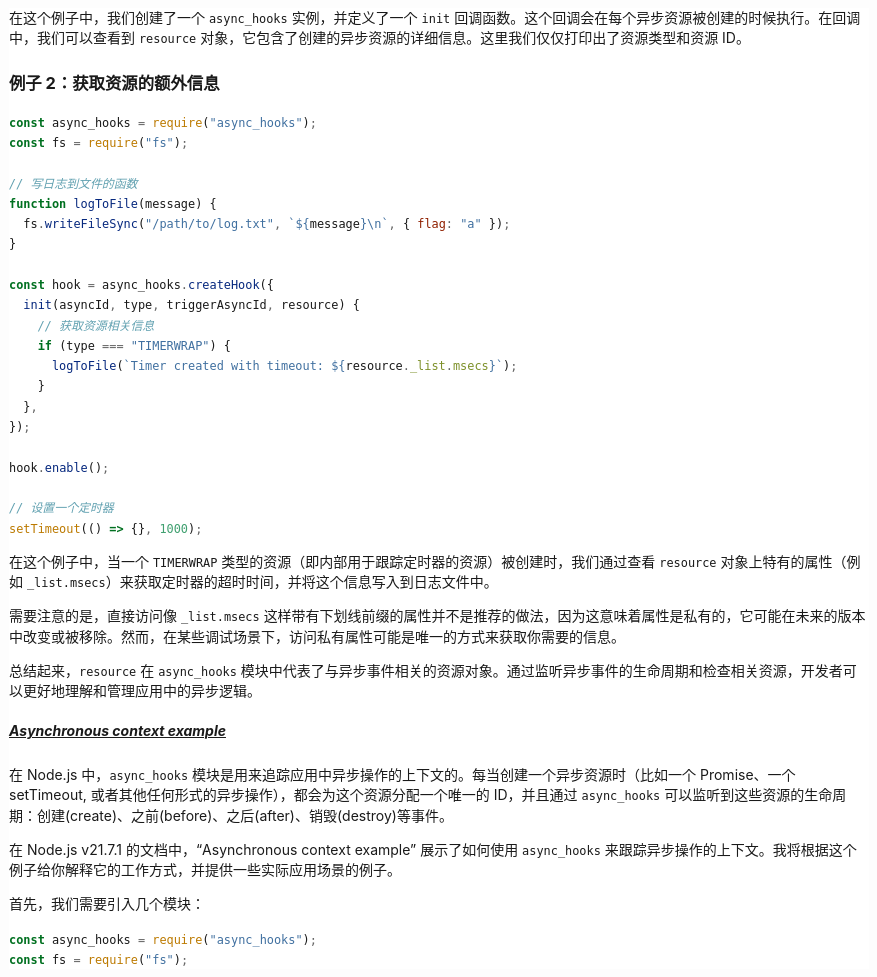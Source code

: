 ```javascript
```

在这个例子中，我们创建了一个 `async_hooks` 实例，并定义了一个 `init` 回调函数。这个回调会在每个异步资源被创建的时候执行。在回调中，我们可以查看到 `resource` 对象，它包含了创建的异步资源的详细信息。这里我们仅仅打印出了资源类型和资源 ID。

### 例子 2：获取资源的额外信息

```javascript
const async_hooks = require("async_hooks");
const fs = require("fs");

// 写日志到文件的函数
function logToFile(message) {
  fs.writeFileSync("/path/to/log.txt", `${message}\n`, { flag: "a" });
}

const hook = async_hooks.createHook({
  init(asyncId, type, triggerAsyncId, resource) {
    // 获取资源相关信息
    if (type === "TIMERWRAP") {
      logToFile(`Timer created with timeout: ${resource._list.msecs}`);
    }
  },
});

hook.enable();

// 设置一个定时器
setTimeout(() => {}, 1000);
```

在这个例子中，当一个 `TIMERWRAP` 类型的资源（即内部用于跟踪定时器的资源）被创建时，我们通过查看 `resource` 对象上特有的属性（例如 `_list.msecs`）来获取定时器的超时时间，并将这个信息写入到日志文件中。

需要注意的是，直接访问像 `_list.msecs` 这样带有下划线前缀的属性并不是推荐的做法，因为这意味着属性是私有的，它可能在未来的版本中改变或被移除。然而，在某些调试场景下，访问私有属性可能是唯一的方式来获取你需要的信息。

总结起来，`resource` 在 `async_hooks` 模块中代表了与异步事件相关的资源对象。通过监听异步事件的生命周期和检查相关资源，开发者可以更好地理解和管理应用中的异步逻辑。

##### [Asynchronous context example](https://nodejs.org/docs/latest/api/async_hooks.html#asynchronous-context-example)

在 Node.js 中，`async_hooks` 模块是用来追踪应用中异步操作的上下文的。每当创建一个异步资源时（比如一个 Promise、一个 setTimeout, 或者其他任何形式的异步操作），都会为这个资源分配一个唯一的 ID，并且通过 `async_hooks` 可以监听到这些资源的生命周期：创建(create)、之前(before)、之后(after)、销毁(destroy)等事件。

在 Node.js v21.7.1 的文档中，“Asynchronous context example” 展示了如何使用 `async_hooks` 来跟踪异步操作的上下文。我将根据这个例子给你解释它的工作方式，并提供一些实际应用场景的例子。

首先，我们需要引入几个模块：

```javascript
const async_hooks = require("async_hooks");
const fs = require("fs");
```
